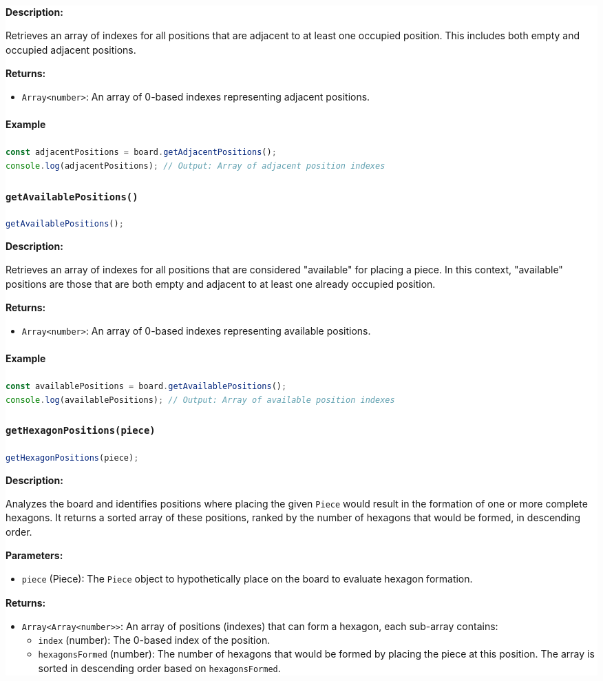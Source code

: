 **Description:**

Retrieves an array of indexes for all positions that are adjacent to at least one occupied position. This includes both empty and occupied adjacent positions.

**Returns:**

- `Array<number>`: An array of 0-based indexes representing adjacent positions.

#### Example

```javascript
const adjacentPositions = board.getAdjacentPositions();
console.log(adjacentPositions); // Output: Array of adjacent position indexes
```

### `getAvailablePositions()`

```javascript
getAvailablePositions();
```

**Description:**

Retrieves an array of indexes for all positions that are considered "available" for placing a piece. In this context, "available" positions are those that are both empty and adjacent to at least one already occupied position.

**Returns:**

- `Array<number>`: An array of 0-based indexes representing available positions.

#### Example

```javascript
const availablePositions = board.getAvailablePositions();
console.log(availablePositions); // Output: Array of available position indexes
```

### `getHexagonPositions(piece)`

```javascript
getHexagonPositions(piece);
```

**Description:**

Analyzes the board and identifies positions where placing the given `Piece` would result in the formation of one or more complete hexagons. It returns a sorted array of these positions, ranked by the number of hexagons that would be formed, in descending order.

**Parameters:**

- `piece` (Piece): The `Piece` object to hypothetically place on the board to evaluate hexagon formation.

**Returns:**

- `Array<Array<number>>`: An array of positions (indexes) that can form a hexagon, each sub-array contains:
  - `index` (number): The 0-based index of the position.
  - `hexagonsFormed` (number): The number of hexagons that would be formed by placing the piece at this position.
    The array is sorted in descending order based on `hexagonsFormed`.

